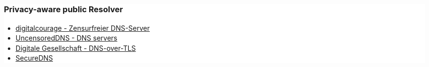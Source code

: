 ### Privacy-aware public Resolver
- [digitalcourage - Zensurfreier DNS-Server](https://digitalcourage.de/support/zensurfreier-dns-server)
- [UncensoredDNS - DNS servers](https://blog.uncensoreddns.org/dns-servers/)
- [Digitale Gesellschaft - DNS-over-TLS](https://www.digitale-gesellschaft.ch/dns/)
- [SecureDNS](https://securedns.eu/)


